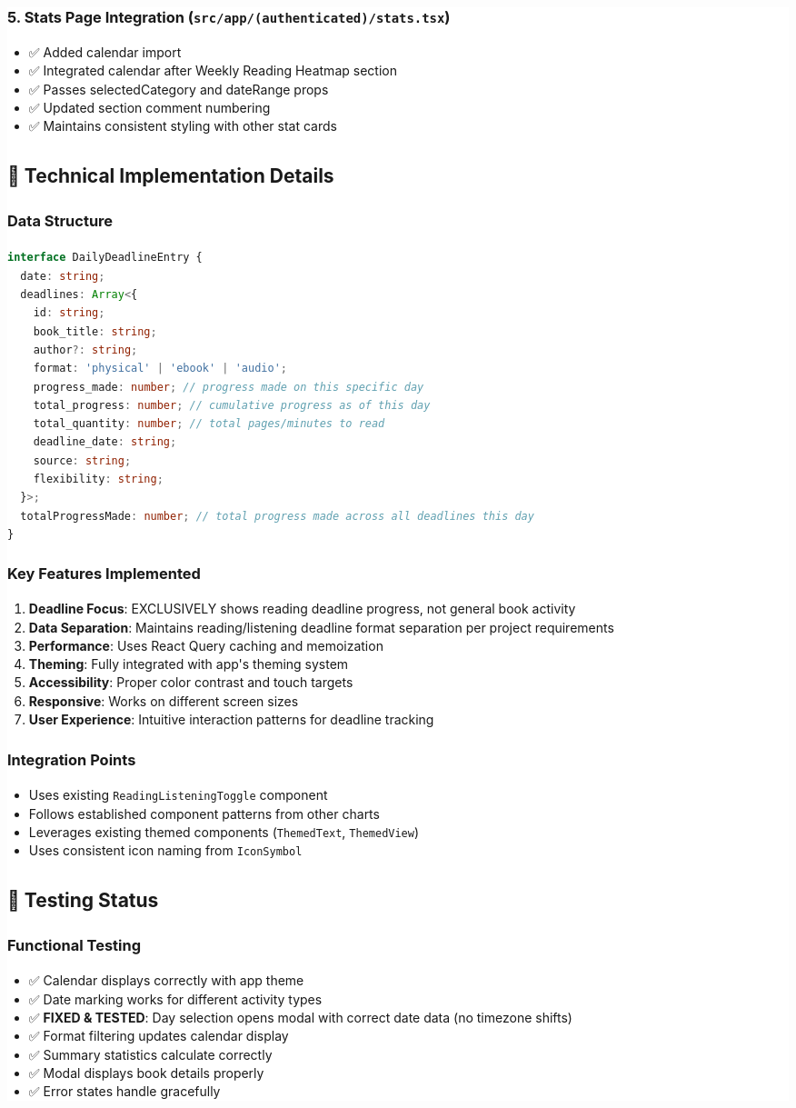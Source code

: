 ### 5. Stats Page Integration (`src/app/(authenticated)/stats.tsx`)
- ✅ Added calendar import
- ✅ Integrated calendar after Weekly Reading Heatmap section
- ✅ Passes selectedCategory and dateRange props
- ✅ Updated section comment numbering
- ✅ Maintains consistent styling with other stat cards

## 🔧 Technical Implementation Details

### Data Structure
```typescript
interface DailyDeadlineEntry {
  date: string;
  deadlines: Array<{
    id: string;
    book_title: string;
    author?: string;
    format: 'physical' | 'ebook' | 'audio';
    progress_made: number; // progress made on this specific day
    total_progress: number; // cumulative progress as of this day
    total_quantity: number; // total pages/minutes to read
    deadline_date: string;
    source: string;
    flexibility: string;
  }>;
  totalProgressMade: number; // total progress made across all deadlines this day
}
```

### Key Features Implemented
1. **Deadline Focus**: EXCLUSIVELY shows reading deadline progress, not general book activity
2. **Data Separation**: Maintains reading/listening deadline format separation per project requirements
3. **Performance**: Uses React Query caching and memoization
4. **Theming**: Fully integrated with app's theming system
5. **Accessibility**: Proper color contrast and touch targets
6. **Responsive**: Works on different screen sizes
7. **User Experience**: Intuitive interaction patterns for deadline tracking

### Integration Points
- Uses existing `ReadingListeningToggle` component
- Follows established component patterns from other charts
- Leverages existing themed components (`ThemedText`, `ThemedView`)
- Uses consistent icon naming from `IconSymbol`

## 🧪 Testing Status

### Functional Testing
- ✅ Calendar displays correctly with app theme
- ✅ Date marking works for different activity types
- ✅ **FIXED & TESTED**: Day selection opens modal with correct date data (no timezone shifts)
- ✅ Format filtering updates calendar display
- ✅ Summary statistics calculate correctly
- ✅ Modal displays book details properly
- ✅ Error states handle gracefully

